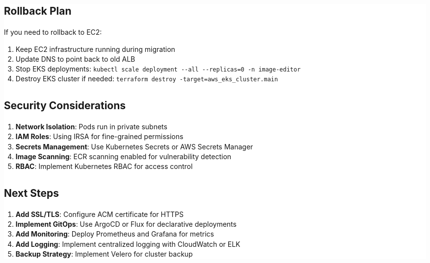 ## Rollback Plan

If you need to rollback to EC2:
1. Keep EC2 infrastructure running during migration
2. Update DNS to point back to old ALB
3. Stop EKS deployments: `kubectl scale deployment --all --replicas=0 -n image-editor`
4. Destroy EKS cluster if needed: `terraform destroy -target=aws_eks_cluster.main`

## Security Considerations

1. **Network Isolation**: Pods run in private subnets
2. **IAM Roles**: Using IRSA for fine-grained permissions
3. **Secrets Management**: Use Kubernetes Secrets or AWS Secrets Manager
4. **Image Scanning**: ECR scanning enabled for vulnerability detection
5. **RBAC**: Implement Kubernetes RBAC for access control

## Next Steps

1. **Add SSL/TLS**: Configure ACM certificate for HTTPS
2. **Implement GitOps**: Use ArgoCD or Flux for declarative deployments
3. **Add Monitoring**: Deploy Prometheus and Grafana for metrics
4. **Add Logging**: Implement centralized logging with CloudWatch or ELK
5. **Backup Strategy**: Implement Velero for cluster backup